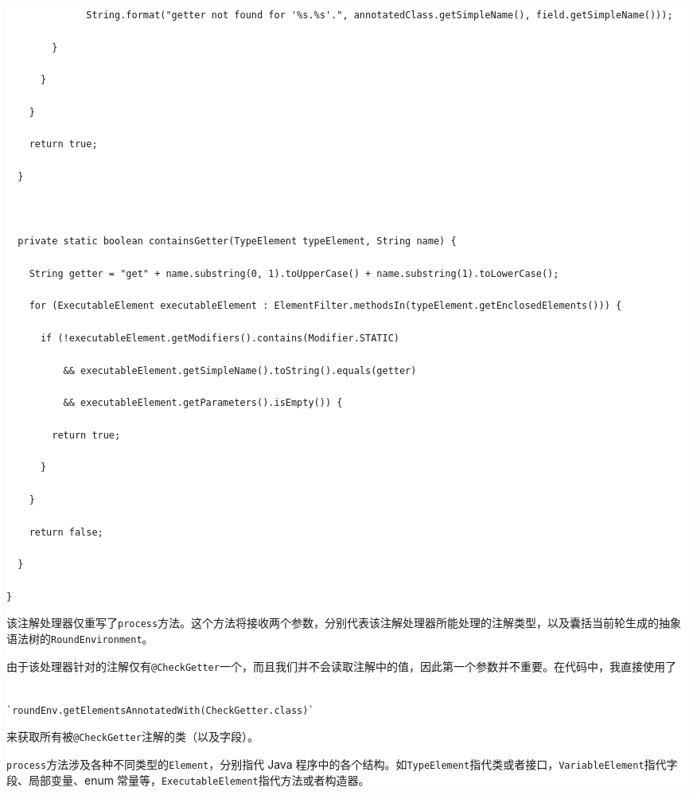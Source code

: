 ```
              String.format("getter not found for '%s.%s'.", annotatedClass.getSimpleName(), field.getSimpleName()));

        }

      }

    }

    return true;

  }

 

  private static boolean containsGetter(TypeElement typeElement, String name) {

    String getter = "get" + name.substring(0, 1).toUpperCase() + name.substring(1).toLowerCase();

    for (ExecutableElement executableElement : ElementFilter.methodsIn(typeElement.getEnclosedElements())) {

      if (!executableElement.getModifiers().contains(Modifier.STATIC)

          && executableElement.getSimpleName().toString().equals(getter)

          && executableElement.getParameters().isEmpty()) {

        return true;

      }

    }

    return false;

  }

}
```

该注解处理器仅重写了`process`方法。这个方法将接收两个参数，分别代表该注解处理器所能处理的注解类型，以及囊括当前轮生成的抽象语法树的`RoundEnvironment`。

由于该处理器针对的注解仅有`@CheckGetter`一个，而且我们并不会读取注解中的值，因此第一个参数并不重要。在代码中，我直接使用了

```

`roundEnv.getElementsAnnotatedWith(CheckGetter.class)`
```

来获取所有被`@CheckGetter`注解的类（以及字段）。

`process`方法涉及各种不同类型的`Element`，分别指代 Java 程序中的各个结构。如`TypeElement`指代类或者接口，`VariableElement`指代字段、局部变量、enum 常量等，`ExecutableElement`指代方法或者构造器。
